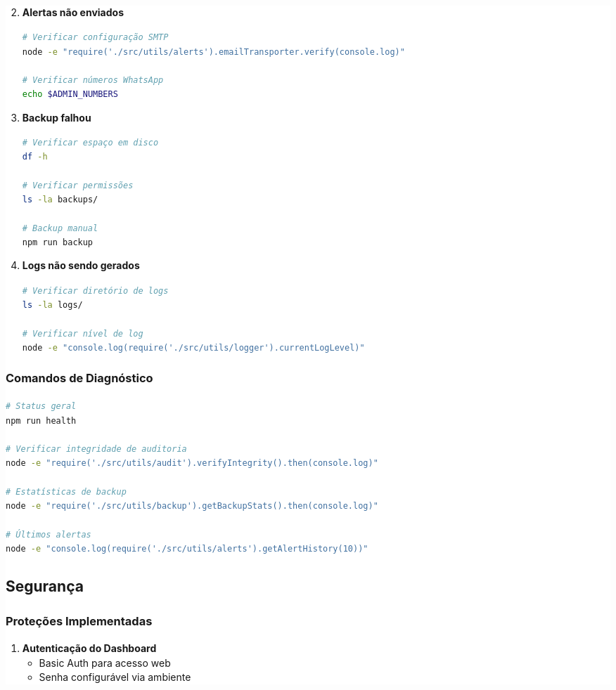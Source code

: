 2. **Alertas não enviados**
   ```bash
   # Verificar configuração SMTP
   node -e "require('./src/utils/alerts').emailTransporter.verify(console.log)"

   # Verificar números WhatsApp
   echo $ADMIN_NUMBERS
   ```

3. **Backup falhou**
   ```bash
   # Verificar espaço em disco
   df -h

   # Verificar permissões
   ls -la backups/

   # Backup manual
   npm run backup
   ```

4. **Logs não sendo gerados**
   ```bash
   # Verificar diretório de logs
   ls -la logs/

   # Verificar nível de log
   node -e "console.log(require('./src/utils/logger').currentLogLevel)"
   ```

### Comandos de Diagnóstico

```bash
# Status geral
npm run health

# Verificar integridade de auditoria
node -e "require('./src/utils/audit').verifyIntegrity().then(console.log)"

# Estatísticas de backup
node -e "require('./src/utils/backup').getBackupStats().then(console.log)"

# Últimos alertas
node -e "console.log(require('./src/utils/alerts').getAlertHistory(10))"
```

## Segurança

### Proteções Implementadas

1. **Autenticação do Dashboard**
   - Basic Auth para acesso web
   - Senha configurável via ambiente
